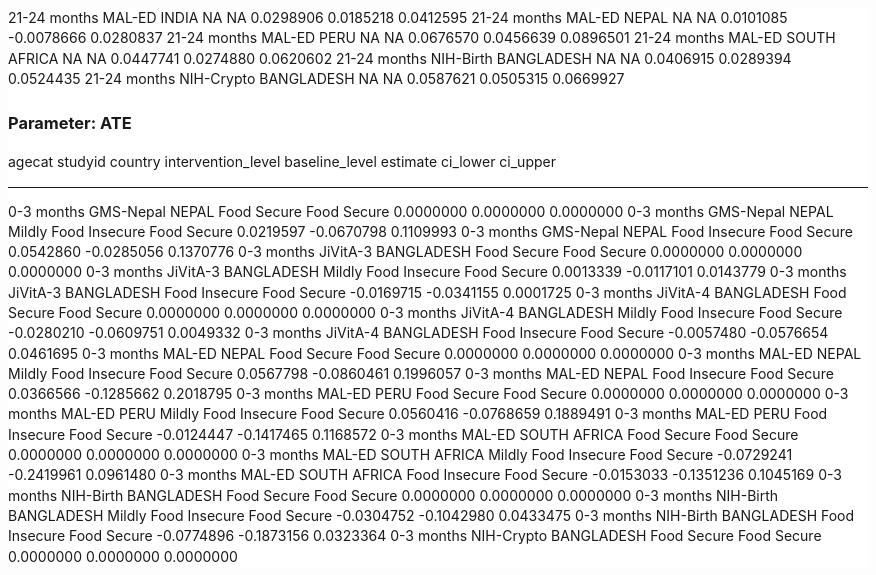21-24 months   MAL-ED       INDIA          NA                   NA                 0.0298906    0.0185218    0.0412595
21-24 months   MAL-ED       NEPAL          NA                   NA                 0.0101085   -0.0078666    0.0280837
21-24 months   MAL-ED       PERU           NA                   NA                 0.0676570    0.0456639    0.0896501
21-24 months   MAL-ED       SOUTH AFRICA   NA                   NA                 0.0447741    0.0274880    0.0620602
21-24 months   NIH-Birth    BANGLADESH     NA                   NA                 0.0406915    0.0289394    0.0524435
21-24 months   NIH-Crypto   BANGLADESH     NA                   NA                 0.0587621    0.0505315    0.0669927


### Parameter: ATE


agecat         studyid      country        intervention_level     baseline_level      estimate     ci_lower     ci_upper
-------------  -----------  -------------  ---------------------  ---------------  -----------  -----------  -----------
0-3 months     GMS-Nepal    NEPAL          Food Secure            Food Secure        0.0000000    0.0000000    0.0000000
0-3 months     GMS-Nepal    NEPAL          Mildly Food Insecure   Food Secure        0.0219597   -0.0670798    0.1109993
0-3 months     GMS-Nepal    NEPAL          Food Insecure          Food Secure        0.0542860   -0.0285056    0.1370776
0-3 months     JiVitA-3     BANGLADESH     Food Secure            Food Secure        0.0000000    0.0000000    0.0000000
0-3 months     JiVitA-3     BANGLADESH     Mildly Food Insecure   Food Secure        0.0013339   -0.0117101    0.0143779
0-3 months     JiVitA-3     BANGLADESH     Food Insecure          Food Secure       -0.0169715   -0.0341155    0.0001725
0-3 months     JiVitA-4     BANGLADESH     Food Secure            Food Secure        0.0000000    0.0000000    0.0000000
0-3 months     JiVitA-4     BANGLADESH     Mildly Food Insecure   Food Secure       -0.0280210   -0.0609751    0.0049332
0-3 months     JiVitA-4     BANGLADESH     Food Insecure          Food Secure       -0.0057480   -0.0576654    0.0461695
0-3 months     MAL-ED       NEPAL          Food Secure            Food Secure        0.0000000    0.0000000    0.0000000
0-3 months     MAL-ED       NEPAL          Mildly Food Insecure   Food Secure        0.0567798   -0.0860461    0.1996057
0-3 months     MAL-ED       NEPAL          Food Insecure          Food Secure        0.0366566   -0.1285662    0.2018795
0-3 months     MAL-ED       PERU           Food Secure            Food Secure        0.0000000    0.0000000    0.0000000
0-3 months     MAL-ED       PERU           Mildly Food Insecure   Food Secure        0.0560416   -0.0768659    0.1889491
0-3 months     MAL-ED       PERU           Food Insecure          Food Secure       -0.0124447   -0.1417465    0.1168572
0-3 months     MAL-ED       SOUTH AFRICA   Food Secure            Food Secure        0.0000000    0.0000000    0.0000000
0-3 months     MAL-ED       SOUTH AFRICA   Mildly Food Insecure   Food Secure       -0.0729241   -0.2419961    0.0961480
0-3 months     MAL-ED       SOUTH AFRICA   Food Insecure          Food Secure       -0.0153033   -0.1351236    0.1045169
0-3 months     NIH-Birth    BANGLADESH     Food Secure            Food Secure        0.0000000    0.0000000    0.0000000
0-3 months     NIH-Birth    BANGLADESH     Mildly Food Insecure   Food Secure       -0.0304752   -0.1042980    0.0433475
0-3 months     NIH-Birth    BANGLADESH     Food Insecure          Food Secure       -0.0774896   -0.1873156    0.0323364
0-3 months     NIH-Crypto   BANGLADESH     Food Secure            Food Secure        0.0000000    0.0000000    0.0000000